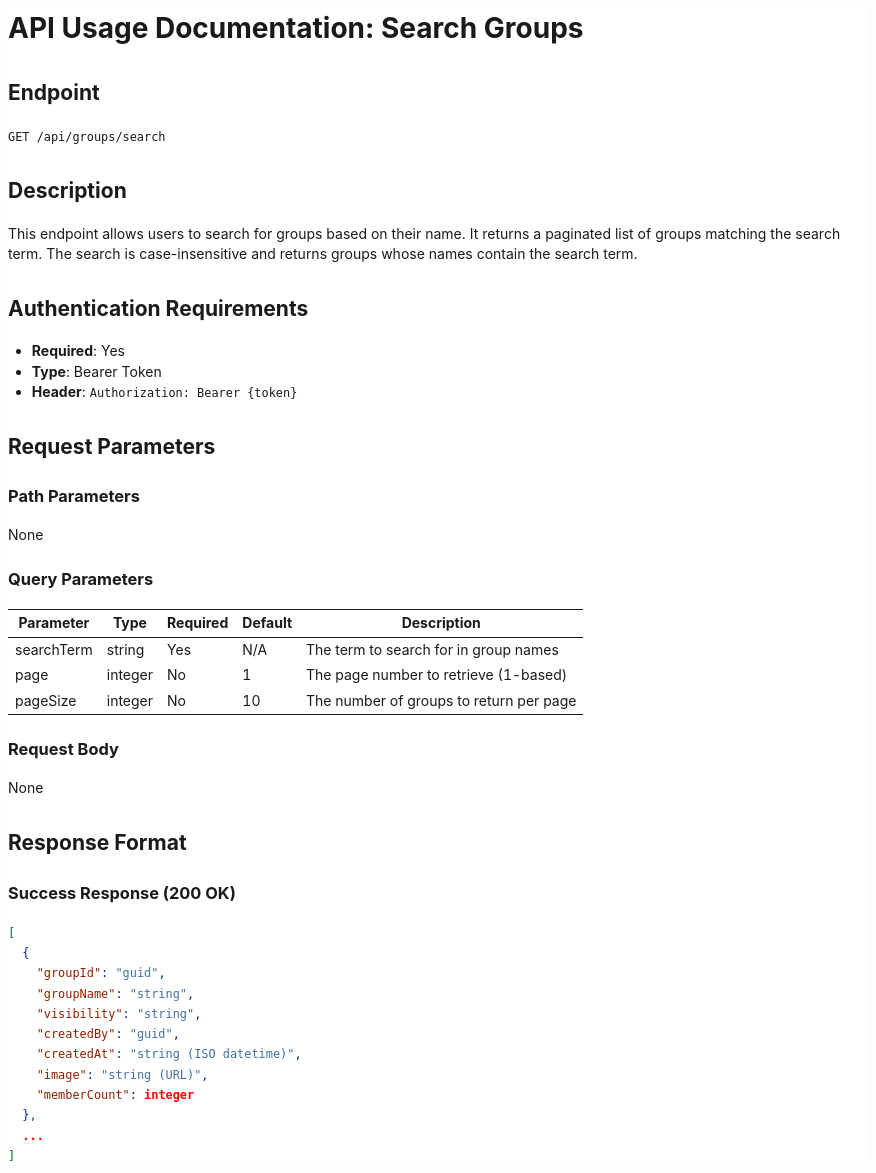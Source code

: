 # API Usage Documentation: Search Groups

## Endpoint

```
GET /api/groups/search
```

## Description

This endpoint allows users to search for groups based on their name. It returns a paginated list of groups matching the search term. The search is case-insensitive and returns groups whose names contain the search term.

## Authentication Requirements

- **Required**: Yes
- **Type**: Bearer Token
- **Header**: `Authorization: Bearer {token}`

## Request Parameters

### Path Parameters

None

### Query Parameters

| Parameter  | Type    | Required | Default | Description                                       |
|------------|---------|----------|---------|---------------------------------------------------|
| searchTerm | string  | Yes      | N/A     | The term to search for in group names             |
| page       | integer | No       | 1       | The page number to retrieve (1-based)             |
| pageSize   | integer | No       | 10      | The number of groups to return per page           |

### Request Body

None

## Response Format

### Success Response (200 OK)

```json
[
  {
    "groupId": "guid",
    "groupName": "string",
    "visibility": "string",
    "createdBy": "guid",
    "createdAt": "string (ISO datetime)",
    "image": "string (URL)",
    "memberCount": integer
  },
  ...
]
```
